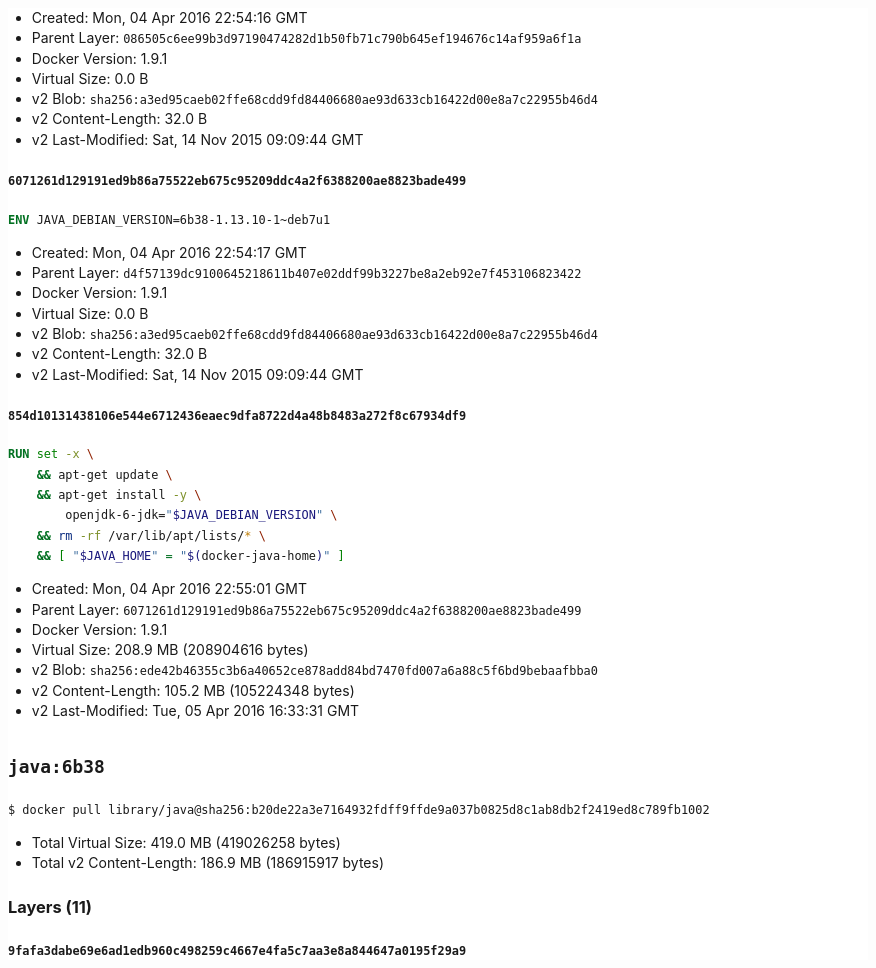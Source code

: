 -	Created: Mon, 04 Apr 2016 22:54:16 GMT
-	Parent Layer: `086505c6ee99b3d97190474282d1b50fb71c790b645ef194676c14af959a6f1a`
-	Docker Version: 1.9.1
-	Virtual Size: 0.0 B
-	v2 Blob: `sha256:a3ed95caeb02ffe68cdd9fd84406680ae93d633cb16422d00e8a7c22955b46d4`
-	v2 Content-Length: 32.0 B
-	v2 Last-Modified: Sat, 14 Nov 2015 09:09:44 GMT

#### `6071261d129191ed9b86a75522eb675c95209ddc4a2f6388200ae8823bade499`

```dockerfile
ENV JAVA_DEBIAN_VERSION=6b38-1.13.10-1~deb7u1
```

-	Created: Mon, 04 Apr 2016 22:54:17 GMT
-	Parent Layer: `d4f57139dc9100645218611b407e02ddf99b3227be8a2eb92e7f453106823422`
-	Docker Version: 1.9.1
-	Virtual Size: 0.0 B
-	v2 Blob: `sha256:a3ed95caeb02ffe68cdd9fd84406680ae93d633cb16422d00e8a7c22955b46d4`
-	v2 Content-Length: 32.0 B
-	v2 Last-Modified: Sat, 14 Nov 2015 09:09:44 GMT

#### `854d10131438106e544e6712436eaec9dfa8722d4a48b8483a272f8c67934df9`

```dockerfile
RUN set -x \
	&& apt-get update \
	&& apt-get install -y \
		openjdk-6-jdk="$JAVA_DEBIAN_VERSION" \
	&& rm -rf /var/lib/apt/lists/* \
	&& [ "$JAVA_HOME" = "$(docker-java-home)" ]
```

-	Created: Mon, 04 Apr 2016 22:55:01 GMT
-	Parent Layer: `6071261d129191ed9b86a75522eb675c95209ddc4a2f6388200ae8823bade499`
-	Docker Version: 1.9.1
-	Virtual Size: 208.9 MB (208904616 bytes)
-	v2 Blob: `sha256:ede42b46355c3b6a40652ce878add84bd7470fd007a6a88c5f6bd9bebaafbba0`
-	v2 Content-Length: 105.2 MB (105224348 bytes)
-	v2 Last-Modified: Tue, 05 Apr 2016 16:33:31 GMT

## `java:6b38`

```console
$ docker pull library/java@sha256:b20de22a3e7164932fdff9ffde9a037b0825d8c1ab8db2f2419ed8c789fb1002
```

-	Total Virtual Size: 419.0 MB (419026258 bytes)
-	Total v2 Content-Length: 186.9 MB (186915917 bytes)

### Layers (11)

#### `9fafa3dabe69e6ad1edb960c498259c4667e4fa5c7aa3e8a844647a0195f29a9`
